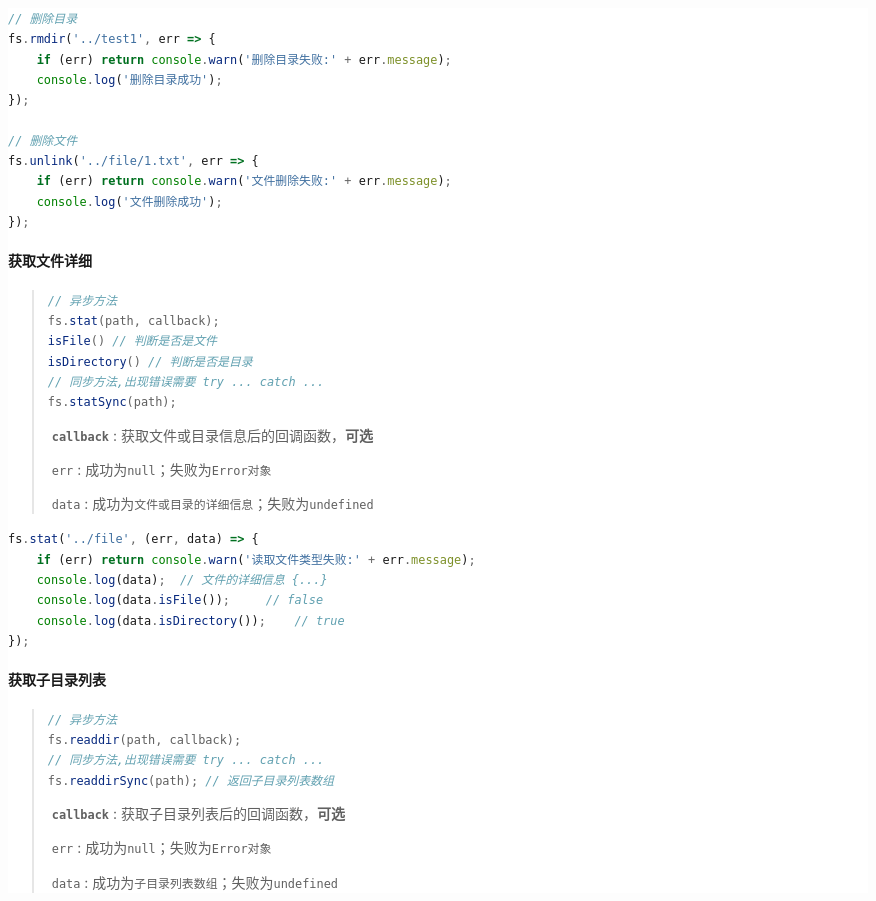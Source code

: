 ```js
// 删除目录
fs.rmdir('../test1', err => {
    if (err) return console.warn('删除目录失败:' + err.message);
    console.log('删除目录成功');
});

// 删除文件
fs.unlink('../file/1.txt', err => {
    if (err) return console.warn('文件删除失败:' + err.message);
    console.log('文件删除成功');
});
```





#### 获取文件详细

> ```js
> // 异步方法
> fs.stat(path, callback);
> isFile() // 判断是否是文件
> isDirectory() // 判断是否是目录
> // 同步方法,出现错误需要 try ... catch ...
> fs.statSync(path);
> ```
>
> ​		**`callback`**	:	获取文件或目录信息后的回调函数，**可选**
>
> ​				`err` 	:	成功为`null`；失败为`Error对象`
>
> ​				`data`	:	成功为`文件或目录的详细信息`；失败为`undefined`

```js
fs.stat('../file', (err, data) => {
    if (err) return console.warn('读取文件类型失败:' + err.message);
    console.log(data);	// 文件的详细信息 {...}
    console.log(data.isFile());		// false
    console.log(data.isDirectory());	// true
});
```







#### 获取子目录列表

> ```js
> // 异步方法
> fs.readdir(path, callback);
> // 同步方法,出现错误需要 try ... catch ...
> fs.readdirSync(path); // 返回子目录列表数组
> ```
>
> ​		**`callback`**	:	获取子目录列表后的回调函数，**可选**
>
> ​				`err` 	:	成功为`null`；失败为`Error对象`
>
> ​				`data`	:	成功为`子目录列表数组`；失败为`undefined`
